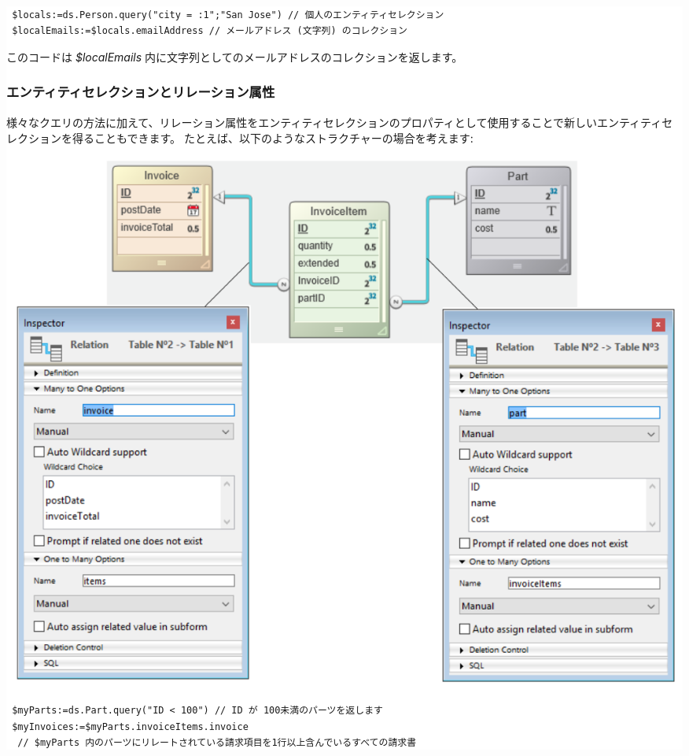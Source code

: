 ```4d
 $locals:=ds.Person.query("city = :1";"San Jose") // 個人のエンティティセレクション
 $localEmails:=$locals.emailAddress // メールアドレス (文字列) のコレクション
```

このコードは *$localEmails* 内に文字列としてのメールアドレスのコレクションを返します。

### エンティティセレクションとリレーション属性

様々なクエリの方法に加えて、リレーション属性をエンティティセレクションのプロパティとして使用することで新しいエンティティセレクションを得ることもできます。 たとえば、以下のようなストラクチャーの場合を考えます:

![](assets/en/ORDA/entitySelectionRelationAttributes.png)

```4d
 $myParts:=ds.Part.query("ID < 100") // ID が 100未満のパーツを返します
 $myInvoices:=$myParts.invoiceItems.invoice
  // $myParts 内のパーツにリレートされている請求項目を1行以上含んでいるすべての請求書
```
